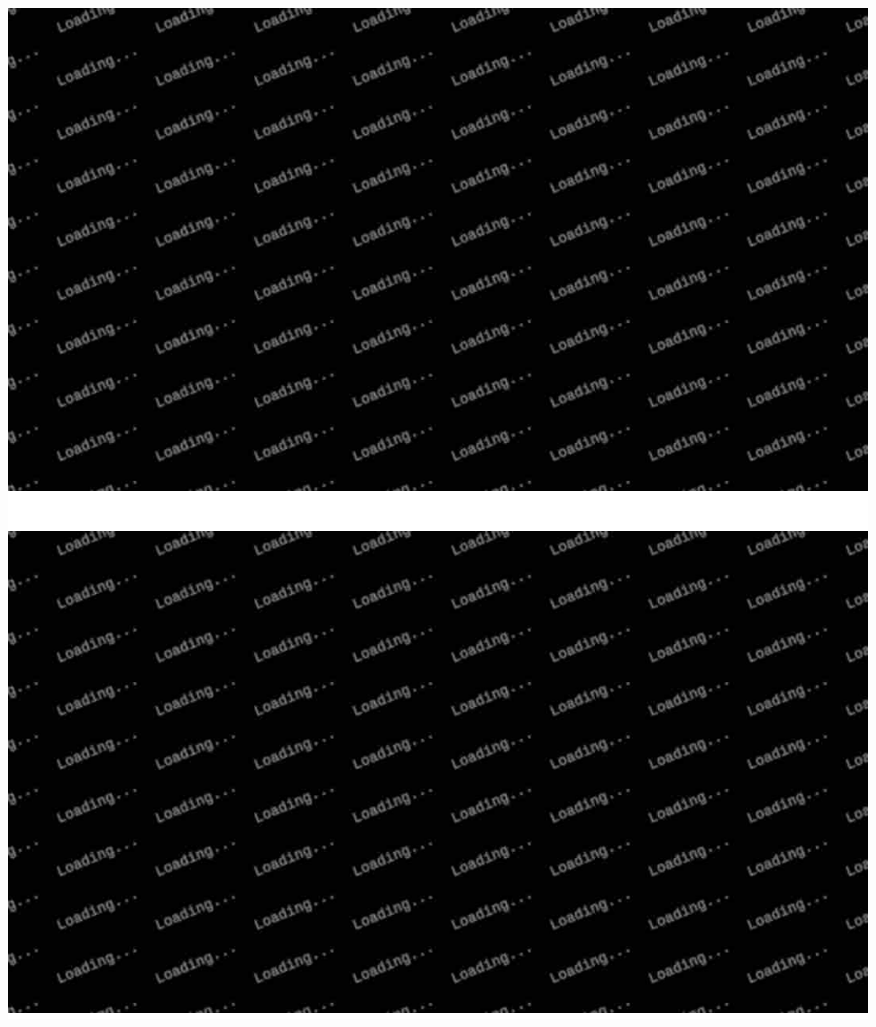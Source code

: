  <img width="100%" height="100%" class="lazyload" src="./../images/loading.jpg"
 data-src="./../images/SC42/bd-30830-1090px.jpg"
 data-srcset="./../images/SC42/bd-30830-512px.jpg 512w,
 ./../images/SC42/bd-30830-768px.jpg 768w,
 ./../images/SC42/bd-30830-1090px.jpg 1090w"
 sizes="(min-width: 1218px) 1090px,
 (min-width: 768px) 87vw,
 89vw" />
</div>

<br>

<div id="container1" class="twentytwenty-container">
 <img width="100%" height="100%" class="lazyload" src="./../images/loading.jpg"
 data-src="./../images/SC42/tv-30845-1090px.jpg"